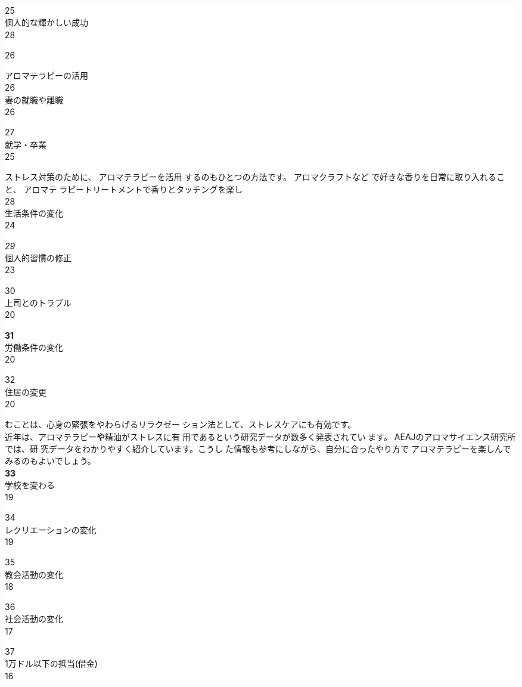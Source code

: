 25   
個人的な輝かしい成功   
28 

26 

アロマテラピーの活用   
26   
妻の就職や離職   
26 

27   
就学・卒業   
25 

ストレス対策のために、 アロマテラピーを活用 するのもひとつの方法です。 アロマクラフトなど で好きな香りを日常に取り入れること、 アロマテ ラピートリートメントで香りとタッチングを楽し   
28   
生活条件の変化   
24 

*29*   
個人的習慣の修正   
23 

30   
上司とのトラブル   
20 

**31**   
労働条件の変化   
20 

32   
住居の変更   
20 

むことは、心身の緊張をやわらげるリラクゼー ション法として、ストレスケアにも有効です。   
近年は、アロマテラピー**や**精油がストレスに有 用であるという研究データが数多く発表されてい ます。 AEAJのアロマサイエンス研究所では、研 究データをわかりやすく紹介しています。こうし た情報も参考にしながら、自分に合ったやり方で アロマテラピーを楽しんでみるのもよいでしょう。   
**33**   
学校を変わる   
19 

34   
レクリエーションの変化   
19 

35   
教会活動の変化   
18 

36   
社会活動の変化   
17 

37   
1万ドル以下の抵当(借金)   
16 
